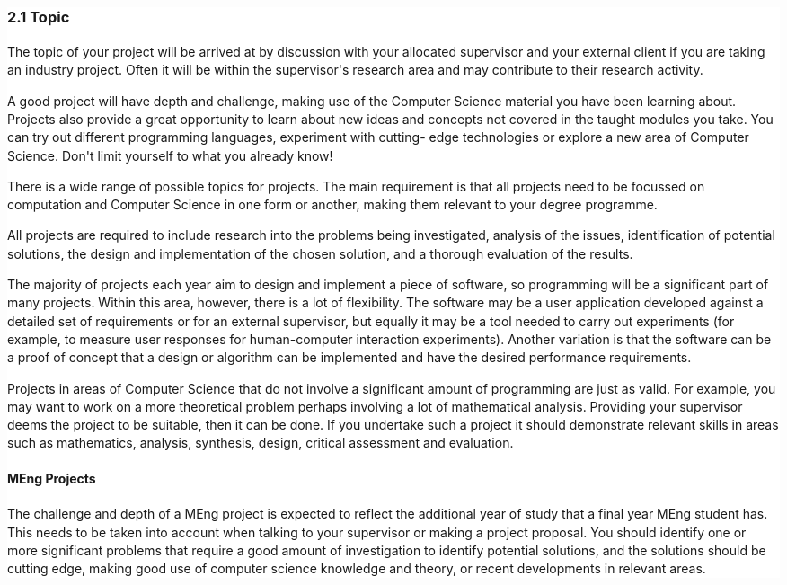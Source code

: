 ### 2.1 Topic

The topic of your project will be arrived at by discussion with your allocated supervisor and your external client if
you are taking an industry project. Often it will be within the supervisor's research area and may contribute to their
research activity.

A good project will have depth and challenge, making use of the Computer Science material you have been learning about.
Projects also provide a great opportunity to learn about new ideas and concepts not covered in the taught modules you
take. You can try out different programming languages, experiment with cutting- edge technologies or explore a new area
of Computer Science. Don't limit yourself to what you already know\!

There is a wide range of possible topics for projects. The main requirement is that all projects need to be focussed on
computation and Computer Science in one form or another, making them relevant to your degree programme.

All projects are required to include research into the problems being investigated, analysis of the issues,
identification of potential solutions, the design and implementation of the chosen solution, and a thorough evaluation
of the results.

The majority of projects each year aim to design and implement a piece of software, so programming will be a significant
part of many projects. Within this area, however, there is a lot of flexibility. The software may be a user application
developed against a detailed set of requirements or for an external supervisor, but equally it may be a tool needed to
carry out experiments (for example, to measure user responses for human-computer interaction experiments). Another
variation is that the software can be a proof of concept that a design or algorithm can be implemented and have the
desired performance requirements.

Projects in areas of Computer Science that do not involve a significant amount of programming are just as valid. For
example, you may want to work on a more theoretical problem perhaps involving a lot of mathematical analysis. Providing
your supervisor deems the project to be suitable, then it can be done. If you undertake such a project it should
demonstrate relevant skills in areas such as mathematics, analysis, synthesis, design, critical assessment and
evaluation.

#### MEng Projects

The challenge and depth of a MEng project is expected to reflect the additional year of study that a final year MEng
student has. This needs to be taken into account when talking to your supervisor or making a project proposal. You
should identify one or more significant problems that require a good amount of investigation to identify potential
solutions, and the solutions should be cutting edge, making good use of computer science knowledge and theory, or recent
developments in relevant areas.
